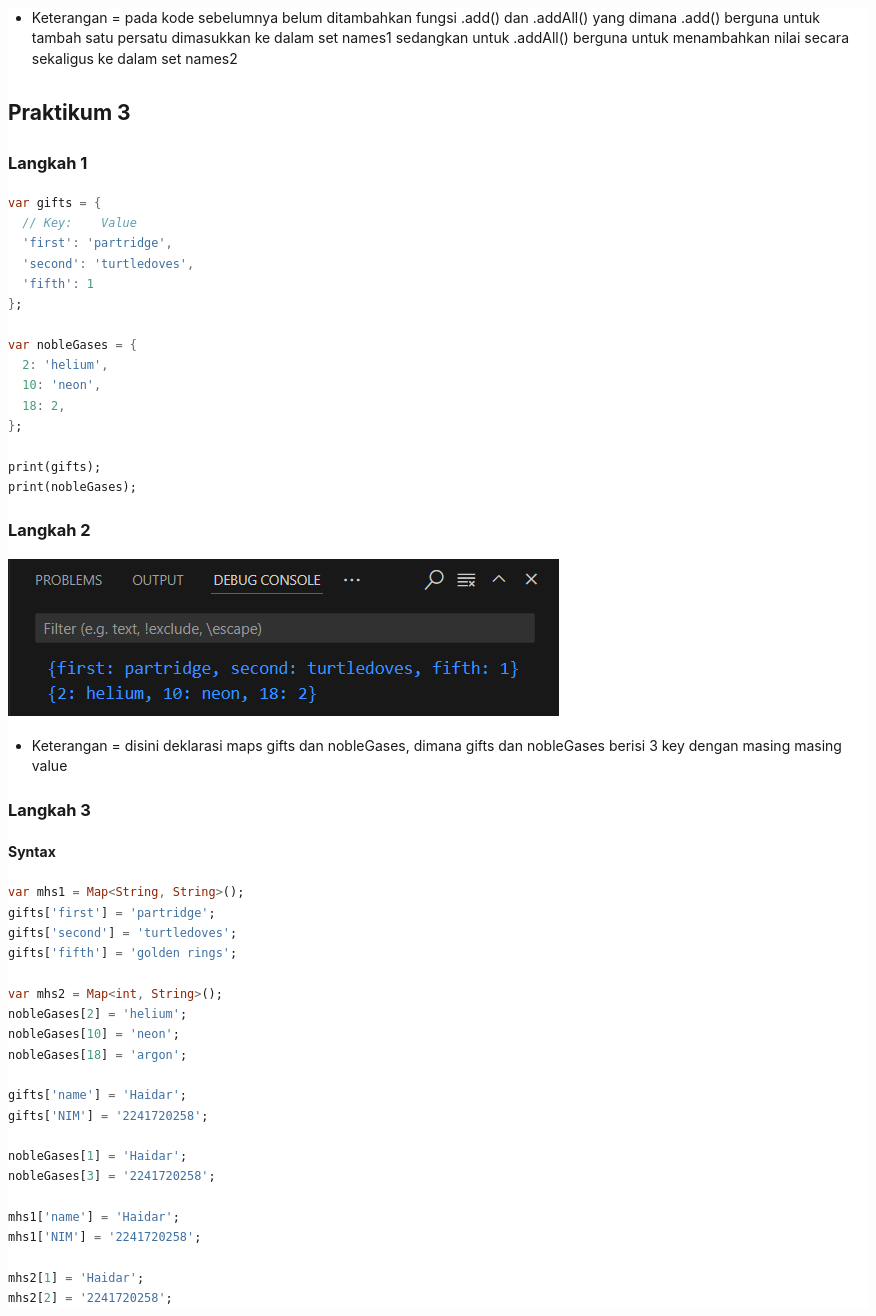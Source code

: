 
- Keterangan = pada kode sebelumnya belum ditambahkan fungsi .add() dan .addAll() yang dimana .add() berguna untuk tambah satu persatu dimasukkan ke dalam set names1 sedangkan untuk .addAll() berguna untuk menambahkan nilai secara sekaligus ke dalam set names2

## Praktikum 3
### Langkah 1
```dart
var gifts = {
  // Key:    Value
  'first': 'partridge',
  'second': 'turtledoves',
  'fifth': 1
};

var nobleGases = {
  2: 'helium',
  10: 'neon',
  18: 2,
};

print(gifts);
print(nobleGases);
```
### Langkah 2
<img src="assets/Praktikum3_langkah2.png"/>

- Keterangan = disini deklarasi maps gifts dan nobleGases, dimana gifts dan nobleGases berisi 3 key dengan masing masing value

### Langkah 3
#### Syntax
```dart
var mhs1 = Map<String, String>();
gifts['first'] = 'partridge';
gifts['second'] = 'turtledoves';
gifts['fifth'] = 'golden rings';

var mhs2 = Map<int, String>();
nobleGases[2] = 'helium';
nobleGases[10] = 'neon';
nobleGases[18] = 'argon';

gifts['name'] = 'Haidar';
gifts['NIM'] = '2241720258';

nobleGases[1] = 'Haidar';
nobleGases[3] = '2241720258';

mhs1['name'] = 'Haidar';
mhs1['NIM'] = '2241720258';

mhs2[1] = 'Haidar';
mhs2[2] = '2241720258';
```